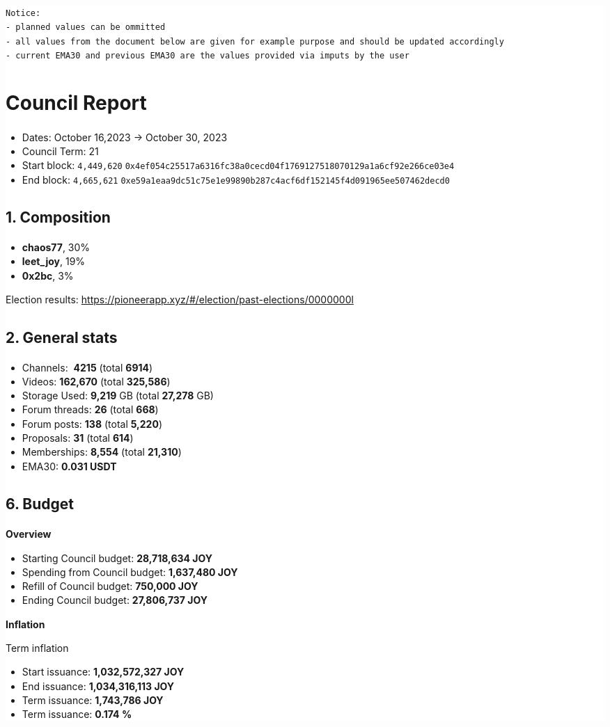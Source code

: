 ```
Notice: 
- planned values can be ommitted
- all values from the document below are given for example purpose and should be updated accordingly
- current EMA30 and previous EMA30 are the values provided via imputs by the user 

```

# Council Report

- Dates: October 16,2023 → October 30, 2023
- Council Term: 21
- Start block: `4,449,620`  `0x4ef054c25517a6316fc38a0cecd04f1769127518070129a1a6cf92e266ce03e4`
- End block: `4,665,621` `0xe59a1eaa9dc51c75e1e99890b287c4acf6df152145f4d091965ee507462decd0`

## 1. Composition

- **chaos77**, 30%
- **leet_joy**, 19%
- **0x2bc**, 3%

Election results: https://pioneerapp.xyz/#/election/past-elections/0000000l

## 2. General stats

- Channels:  **4215** (total **6914**)
- Videos: **162,670** (total **325,586**)
- Storage Used: **9,219** GB (total **27,278** GB)
- Forum threads: **26** (total **668**)
- Forum posts: **138** (total **5,220**)
- Proposals: **31** (total **614**)
- Memberships: **8,554** (total **21,310**)
- EMA30: **0.031 USDT**

## 6. Budget

**Overview**

- Starting Council budget: **28,718,634 JOY**
- Spending from Council budget: **1,637,480 JOY**
- Refill of Council budget: **750,000 JOY**
- Ending Council budget: **27,806,737 JOY**

**Inflation**

Term inflation

- Start issuance: **1,032,572,327 JOY**
- End issuance: **1,034,316,113 JOY**
- Term issuance: **1,743,786 JOY**
- Term issuance: **0.174 %**
